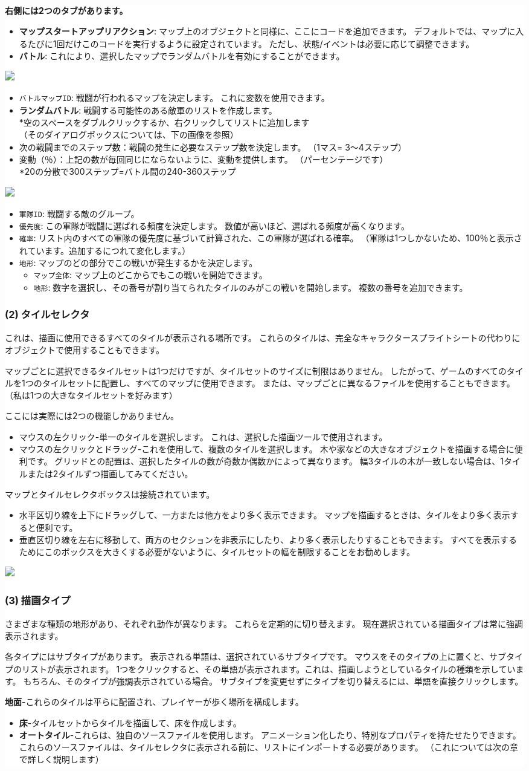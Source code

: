 **右側には2つのタブがあります。**

*   **マップスタートアップリアクション**: マップ上のオブジェクトと同様に、ここにコードを追加できます。 デフォルトでは、マップに入るたびに1回だけこのコードを実行するように設定されています。 ただし、状態/イベントは必要に応じて調整できます。
*   **バトル**: これにより、選択したマップでランダムバトルを有効にすることができます。

![](../.gitbook/assets/map-properties-battles.png)

*   `バトルマップID`: 戦闘が行われるマップを決定します。 これに変数を使用できます。
*   **ランダムバトル**: 戦闘する可能性のある敵軍のリストを作成します。\
    \*空のスペースをダブルクリックするか、右クリックしてリストに追加します\
    （そのダイアログボックスについては、下の画像を参照）
*   次の戦闘までのステップ数：戦闘の発生に必要なステップ数を決定します。 （1マス= 3〜4ステップ）
*   変動（％）：上記の数が毎回同じにならないように、変動を提供します。 （パーセンテージです）\
    \*20の分散で300ステップ=バトル間の240-360ステップ

![](../.gitbook/assets/random-battle.png)

*   `軍隊ID`: 戦闘する敵のグループ。
*   `優先度`: この軍隊が戦闘に選ばれる頻度を決定します。 数値が高いほど、選ばれる頻度が高くなります。
*   `確率`: リスト内のすべての軍隊の優先度に基づいて計算された、この軍隊が選ばれる確率。 （軍隊は1つしかないため、100％と表示されています。追加するにつれて変化します。）
*   `地形`: マップのどの部分でこの戦いが発生するかを決定します。
    *   `マップ全体`: マップ上のどこからでもこの戦いを開始できます。
    *   `地形`: 数字を選択し、その番号が割り当てられたタイルのみがこの戦いを開始します。 複数の番号を追加できます。

### (2) タイルセレクタ

これは、描画に使用できるすべてのタイルが表示される場所です。 これらのタイルは、完全なキャラクタースプライトシートの代わりにオブジェクトで使用することもできます。

マップごとに選択できるタイルセットは1つだけですが、タイルセットのサイズに制限はありません。 したがって、ゲームのすべてのタイルを1つのタイルセットに配置し、すべてのマップに使用できます。 または、マップごとに異なるファイルを使用することもできます。 （私は1つの大きなタイルセットを好みます）

ここには実際には2つの機能しかありません。

*   マウスの左クリック-単一のタイルを選択します。 これは、選択した描画ツールで使用されます。
*   マウスの左クリックとドラッグ-これを使用して、複数のタイルを選択します。 木や家などの大きなオブジェクトを描画する場合に便利です。 グリッドとの配置は、選択したタイルの数が奇数か偶数かによって異なります。 幅3タイルの木が一致しない場合は、1タイルまたは2タイルずつ描画してみてください。

マップとタイルセレクタボックスは接続されています。

*   水平区切り線を上下にドラッグして、一方または他方をより多く表示できます。 マップを描画するときは、タイルをより多く表示すると便利です。
*   垂直区切り線を左右に移動して、両方のセクションを非表示にしたり、より多く表示したりすることもできます。 すべてを表示するためにこのボックスを大きくする必要がないように、タイルセットの幅を制限することをお勧めします。

![](../.gitbook/assets/editor\_resize.png)

### (3) 描画タイプ

さまざまな種類の地形があり、それぞれ動作が異なります。 これらを定期的に切り替えます。 現在選択されている描画タイプは常に強調表示されます。

各タイプにはサブタイプがあります。 表示される単語は、選択されているサブタイプです。 マウスをそのタイプの上に置くと、サブタイプのリストが表示されます。 1つをクリックすると、その単語が表示されます。これは、描画しようとしているタイルの種類を示しています。 もちろん、そのタイプが強調表示されている場合。 サブタイプを変更せずにタイプを切り替えるには、単語を直接クリックします。

**地面**-これらのタイルは平らに配置され、プレイヤーが歩く場所を構成します。

*   **床**-タイルセットからタイルを描画して、床を作成します。
*   **オートタイル**-これらは、独自のソースファイルを使用します。 アニメーション化したり、特別なプロパティを持たせたりできます。 これらのソースファイルは、タイルセレクタに表示される前に、リストにインポートする必要があります。 （これについては次の章で詳しく説明します）

